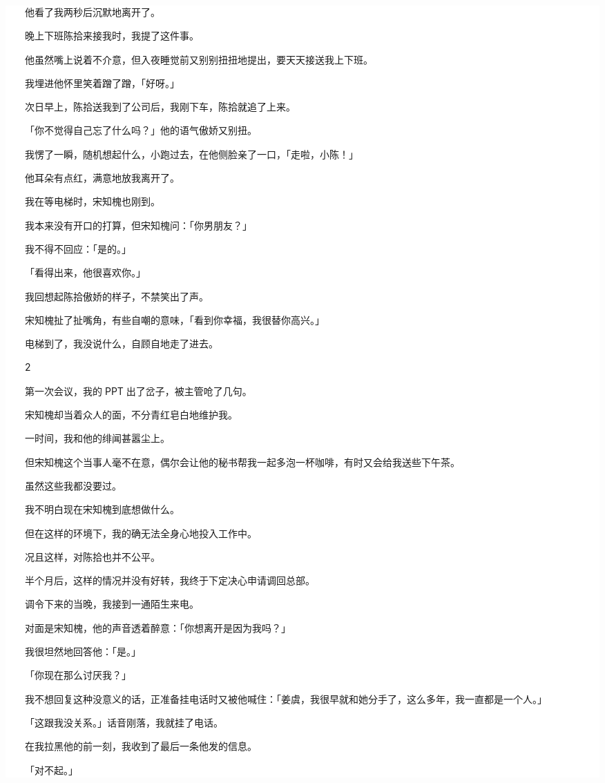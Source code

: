 &emsp;&emsp;他看了我两秒后沉默地离开了。  
  
&emsp;&emsp;晚上下班陈拾来接我时，我提了这件事。  
  
&emsp;&emsp;他虽然嘴上说着不介意，但入夜睡觉前又别别扭扭地提出，要天天接送我上下班。  
  
&emsp;&emsp;我埋进他怀里笑着蹭了蹭，「好呀。」  
  
&emsp;&emsp;次日早上，陈拾送我到了公司后，我刚下车，陈拾就追了上来。  
  
&emsp;&emsp;「你不觉得自己忘了什么吗？」他的语气傲娇又别扭。  
  
&emsp;&emsp;我愣了一瞬，随机想起什么，小跑过去，在他侧脸亲了一口，「走啦，小陈！」  
  
&emsp;&emsp;他耳朵有点红，满意地放我离开了。  
  
&emsp;&emsp;我在等电梯时，宋知槐也刚到。  
  
&emsp;&emsp;我本来没有开口的打算，但宋知槐问：「你男朋友？」  
  
&emsp;&emsp;我不得不回应：「是的。」  
  
&emsp;&emsp;「看得出来，他很喜欢你。」  
  
&emsp;&emsp;我回想起陈拾傲娇的样子，不禁笑出了声。  
  
&emsp;&emsp;宋知槐扯了扯嘴角，有些自嘲的意味，「看到你幸福，我很替你高兴。」  
  
&emsp;&emsp;电梯到了，我没说什么，自顾自地走了进去。  
  
&emsp;&emsp;2  
  
&emsp;&emsp;第一次会议，我的 PPT 出了岔子，被主管呛了几句。  
  
&emsp;&emsp;宋知槐却当着众人的面，不分青红皂白地维护我。  
  
&emsp;&emsp;一时间，我和他的绯闻甚嚣尘上。  
  
&emsp;&emsp;但宋知槐这个当事人毫不在意，偶尔会让他的秘书帮我一起多泡一杯咖啡，有时又会给我送些下午茶。  
  
&emsp;&emsp;虽然这些我都没要过。  
  
&emsp;&emsp;我不明白现在宋知槐到底想做什么。  
  
&emsp;&emsp;但在这样的环境下，我的确无法全身心地投入工作中。  
  
&emsp;&emsp;况且这样，对陈拾也并不公平。  
  
&emsp;&emsp;半个月后，这样的情况并没有好转，我终于下定决心申请调回总部。  
  
&emsp;&emsp;调令下来的当晚，我接到一通陌生来电。  
  
&emsp;&emsp;对面是宋知槐，他的声音透着醉意：「你想离开是因为我吗？」  
  
&emsp;&emsp;我很坦然地回答他：「是。」  
  
&emsp;&emsp;「你现在那么讨厌我？」  
  
&emsp;&emsp;我不想回复这种没意义的话，正准备挂电话时又被他喊住：「姜虞，我很早就和她分手了，这么多年，我一直都是一个人。」  
  
&emsp;&emsp;「这跟我没关系。」话音刚落，我就挂了电话。  
  
&emsp;&emsp;在我拉黑他的前一刻，我收到了最后一条他发的信息。  
  
&emsp;&emsp;「对不起。」  
  